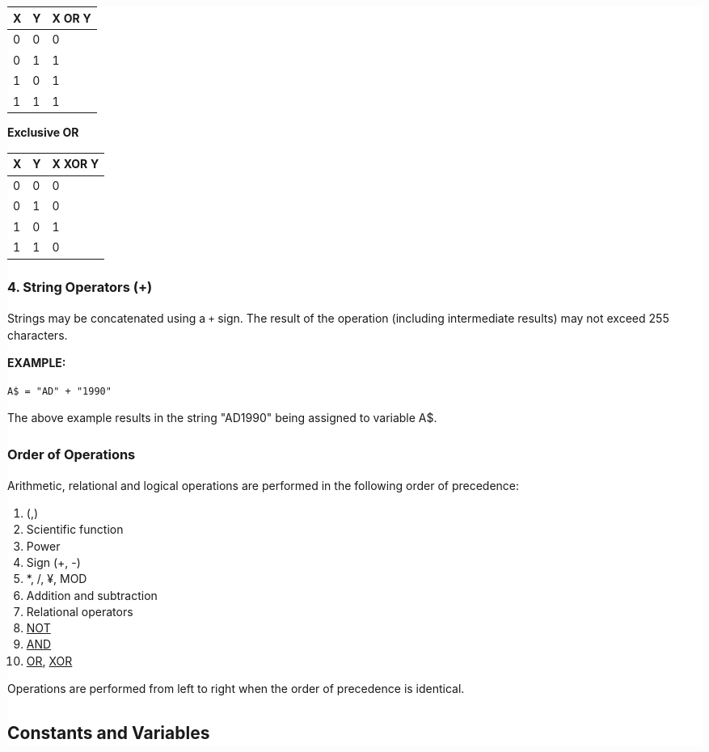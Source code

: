 | X   | Y   | X OR Y |
|-----|-----|--------|
| 0   | 0   | 0      |
| 0   | 1   | 1      |
| 1   | 0   | 1      |
| 1   | 1   | 1      |

**Exclusive OR**

| X   | Y   | X XOR Y |
|-----|-----|---------|
| 0   | 0   | 0       |
| 0   | 1   | 0       |
| 1   | 0   | 1       |
| 1   | 1   | 0       |

### 4. String Operators (+)
Strings may be concatenated using a `+` sign.
The result of the operation (including intermediate results) may not
exceed 255 characters.

**EXAMPLE:**

```basic
A$ = "AD" + "1990"
```
The above example results in the string "AD1990" being assigned to variable A$.

### Order of Operations
Arithmetic, relational and logical operations are performed in the following
order of precedence:

1. (,)
2. Scientific function
3. Power
4. Sign (+, -)
5. *, /, ¥, MOD
6. Addition and subtraction
7. Relational operators
8. [NOT](commands/LOGICAL.md)
9. [AND](commands/LOGICAL.md)
10. [OR](commands/LOGICAL.md), [XOR](commands/LOGICAL.md)

Operations are performed from left to right when the order of 
precedence is identical.

## Constants and Variables
